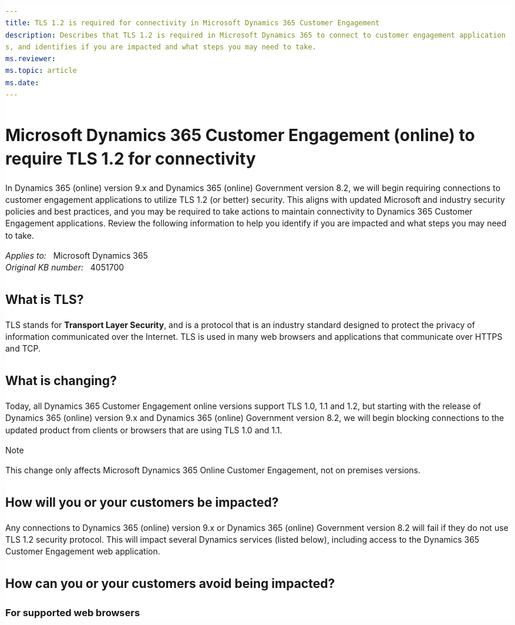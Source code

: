 ```yaml
---
title: TLS 1.2 is required for connectivity in Microsoft Dynamics 365 Customer Engagement
description: Describes that TLS 1.2 is required in Microsoft Dynamics 365 to connect to customer engagement applications, and identifies if you are impacted and what steps you may need to take.
ms.reviewer: 
ms.topic: article
ms.date: 
---
```

# Microsoft Dynamics 365 Customer Engagement (online) to require TLS 1.2 for connectivity

In Dynamics 365 (online) version 9.x and Dynamics 365 (online) Government version 8.2, we will begin requiring connections to customer engagement applications to utilize TLS 1.2 (or better) security. This aligns with updated Microsoft and industry security policies and best practices, and you may be required to take actions to maintain connectivity to Dynamics 365 Customer Engagement applications. Review the following information to help you identify if you are impacted and what steps you may need to take.

_Applies to:_ &nbsp; Microsoft Dynamics 365  
_Original KB number:_ &nbsp; 4051700

## What is TLS?

TLS stands for **Transport Layer Security**, and is a protocol that is an industry standard designed to protect the privacy of information communicated over the Internet. TLS is used in many web browsers and applications that communicate over HTTPS and TCP.

## What is changing?

Today, all Dynamics 365 Customer Engagement online versions support TLS 1.0, 1.1 and 1.2, but starting with the release of Dynamics 365 (online) version 9.x and Dynamics 365 (online) Government version 8.2, we will begin blocking connections to the updated product from clients or browsers that are using TLS 1.0 and 1.1.  

> [!NOTE]
> This change only affects Microsoft Dynamics 365 Online Customer Engagement, not on premises versions.

## How will you or your customers be impacted?

Any connections to Dynamics 365 (online) version 9.x or Dynamics 365 (online) Government version 8.2 will fail if they do not use TLS 1.2 security protocol. This will impact several Dynamics services (listed below), including access to the Dynamics 365 Customer Engagement web application.

## How can you or your customers avoid being impacted?

### For supported web browsers
